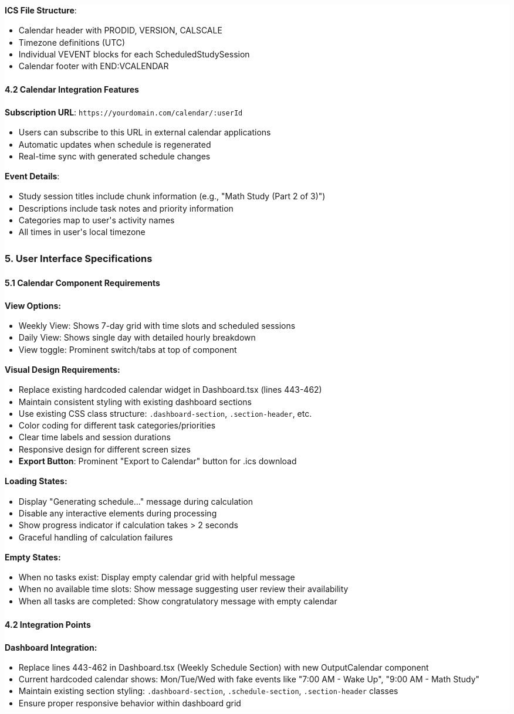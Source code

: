 
**ICS File Structure**:
- Calendar header with PRODID, VERSION, CALSCALE
- Timezone definitions (UTC)
- Individual VEVENT blocks for each ScheduledStudySession
- Calendar footer with END:VCALENDAR

#### 4.2 Calendar Integration Features

**Subscription URL**: `https://yourdomain.com/calendar/:userId`
- Users can subscribe to this URL in external calendar applications
- Automatic updates when schedule is regenerated
- Real-time sync with generated schedule changes

**Event Details**:
- Study session titles include chunk information (e.g., "Math Study (Part 2 of 3)")
- Descriptions include task notes and priority information
- Categories map to user's activity names
- All times in user's local timezone

### 5. User Interface Specifications

#### 5.1 Calendar Component Requirements

**View Options:**
- Weekly View: Shows 7-day grid with time slots and scheduled sessions
- Daily View: Shows single day with detailed hourly breakdown
- View toggle: Prominent switch/tabs at top of component

**Visual Design Requirements:**
- Replace existing hardcoded calendar widget in Dashboard.tsx (lines 443-462)
- Maintain consistent styling with existing dashboard sections
- Use existing CSS class structure: `.dashboard-section`, `.section-header`, etc.
- Color coding for different task categories/priorities
- Clear time labels and session durations
- Responsive design for different screen sizes
- **Export Button**: Prominent "Export to Calendar" button for .ics download

**Loading States:**
- Display "Generating schedule..." message during calculation
- Disable any interactive elements during processing
- Show progress indicator if calculation takes > 2 seconds
- Graceful handling of calculation failures

**Empty States:**
- When no tasks exist: Display empty calendar grid with helpful message
- When no available time slots: Show message suggesting user review their availability
- When all tasks are completed: Show congratulatory message with empty calendar

#### 4.2 Integration Points

**Dashboard Integration:**
- Replace lines 443-462 in Dashboard.tsx (Weekly Schedule Section) with new OutputCalendar component
- Current hardcoded calendar shows: Mon/Tue/Wed with fake events like "7:00 AM - Wake Up", "9:00 AM - Math Study"
- Maintain existing section styling: `.dashboard-section`, `.schedule-section`, `.section-header` classes
- Ensure proper responsive behavior within dashboard grid
